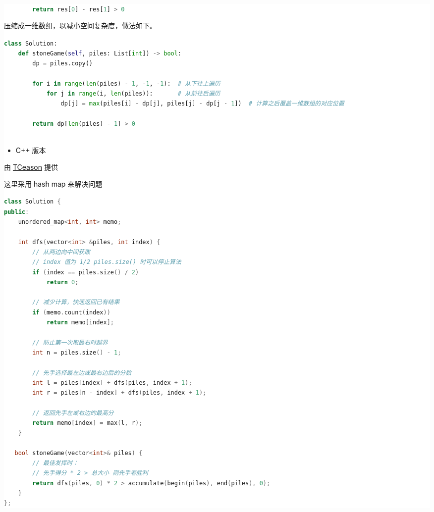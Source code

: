 ```python
        return res[0] - res[1] > 0

```



压缩成一维数组，以减小空间复杂度，做法如下。

```python
class Solution:
    def stoneGame(self, piles: List[int]) -> bool:
        dp = piles.copy()

        for i in range(len(piles) - 1, -1, -1):  # 从下往上遍历
            for j in range(i, len(piles)):       # 从前往后遍历
                dp[j] = max(piles[i] - dp[j], piles[j] - dp[j - 1])  # 计算之后覆盖一维数组的对应位置

        return dp[len(piles) - 1] > 0
        

```

* C++ 版本

由 [TCeason](https://github.com/TCeason) 提供

这里采用 hash map 来解决问题

```cpp
class Solution {
public:
    unordered_map<int, int> memo;

    int dfs(vector<int> &piles, int index) {
        // 从两边向中间获取
        // index 值为 1/2 piles.size() 时可以停止算法
        if (index == piles.size() / 2)
            return 0;

        // 减少计算，快速返回已有结果
        if (memo.count(index))
            return memo[index];

        // 防止第一次取最右时越界
        int n = piles.size() - 1;

        // 先手选择最左边或最右边后的分数
        int l = piles[index] + dfs(piles, index + 1);
        int r = piles[n - index] + dfs(piles, index + 1);

        // 返回先手左或右边的最高分
        return memo[index] = max(l, r);
    }

   bool stoneGame(vector<int>& piles) {
        // 最佳发挥时：
        // 先手得分 * 2 > 总大小 则先手者胜利
        return dfs(piles, 0) * 2 > accumulate(begin(piles), end(piles), 0);
    }
};

```


